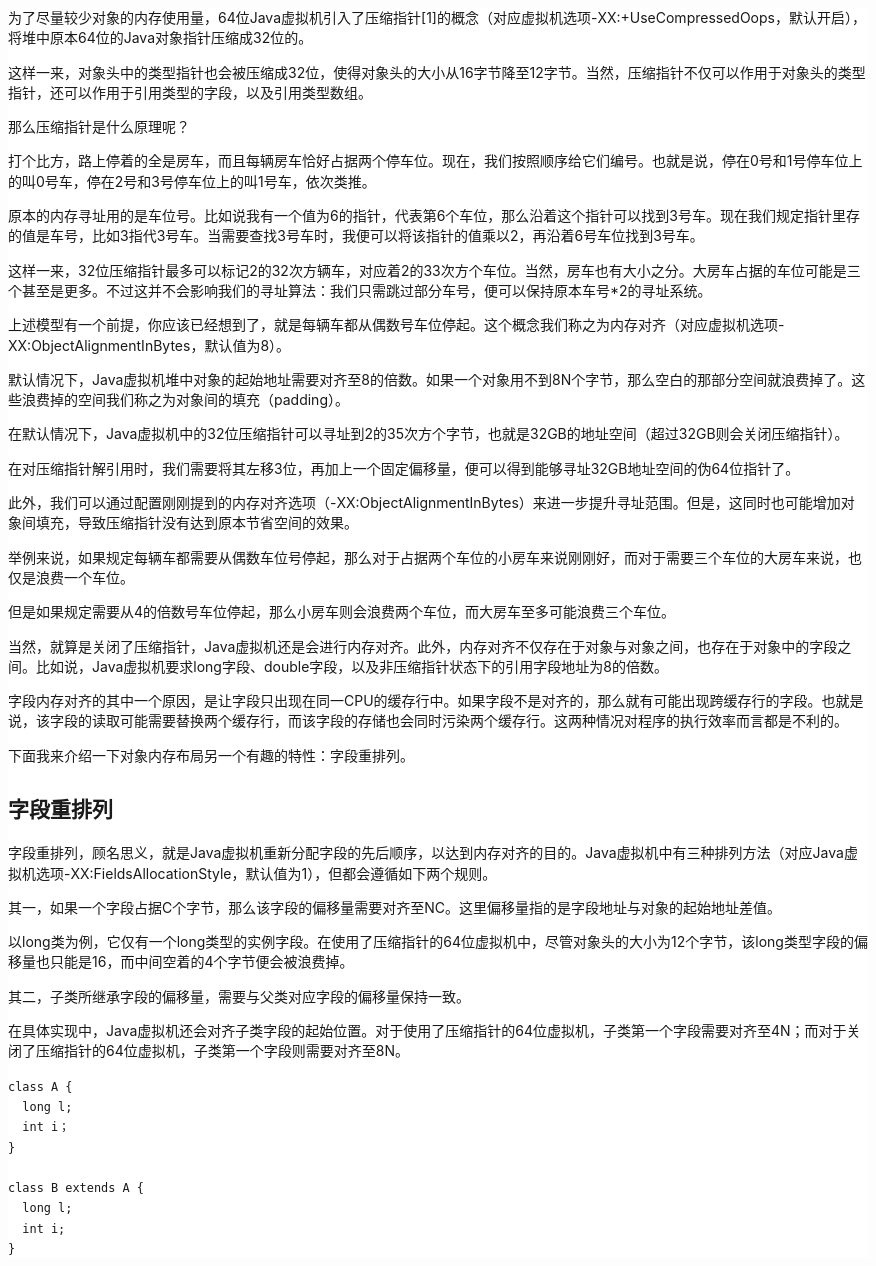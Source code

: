为了尽量较少对象的内存使用量，64位Java虚拟机引入了压缩指针[1]的概念（对应虚拟机选项-XX:+UseCompressedOops，默认开启），将堆中原本64位的Java对象指针压缩成32位的。

这样一来，对象头中的类型指针也会被压缩成32位，使得对象头的大小从16字节降至12字节。当然，压缩指针不仅可以作用于对象头的类型指针，还可以作用于引用类型的字段，以及引用类型数组。

那么压缩指针是什么原理呢？

打个比方，路上停着的全是房车，而且每辆房车恰好占据两个停车位。现在，我们按照顺序给它们编号。也就是说，停在0号和1号停车位上的叫0号车，停在2号和3号停车位上的叫1号车，依次类推。

原本的内存寻址用的是车位号。比如说我有一个值为6的指针，代表第6个车位，那么沿着这个指针可以找到3号车。现在我们规定指针里存的值是车号，比如3指代3号车。当需要查找3号车时，我便可以将该指针的值乘以2，再沿着6号车位找到3号车。

这样一来，32位压缩指针最多可以标记2的32次方辆车，对应着2的33次方个车位。当然，房车也有大小之分。大房车占据的车位可能是三个甚至是更多。不过这并不会影响我们的寻址算法：我们只需跳过部分车号，便可以保持原本车号\*2的寻址系统。

上述模型有一个前提，你应该已经想到了，就是每辆车都从偶数号车位停起。这个概念我们称之为内存对齐（对应虚拟机选项-XX:ObjectAlignmentInBytes，默认值为8）。

默认情况下，Java虚拟机堆中对象的起始地址需要对齐至8的倍数。如果一个对象用不到8N个字节，那么空白的那部分空间就浪费掉了。这些浪费掉的空间我们称之为对象间的填充（padding）。

在默认情况下，Java虚拟机中的32位压缩指针可以寻址到2的35次方个字节，也就是32GB的地址空间（超过32GB则会关闭压缩指针）。

在对压缩指针解引用时，我们需要将其左移3位，再加上一个固定偏移量，便可以得到能够寻址32GB地址空间的伪64位指针了。

此外，我们可以通过配置刚刚提到的内存对齐选项（-XX:ObjectAlignmentInBytes）来进一步提升寻址范围。但是，这同时也可能增加对象间填充，导致压缩指针没有达到原本节省空间的效果。

举例来说，如果规定每辆车都需要从偶数车位号停起，那么对于占据两个车位的小房车来说刚刚好，而对于需要三个车位的大房车来说，也仅是浪费一个车位。

但是如果规定需要从4的倍数号车位停起，那么小房车则会浪费两个车位，而大房车至多可能浪费三个车位。

当然，就算是关闭了压缩指针，Java虚拟机还是会进行内存对齐。此外，内存对齐不仅存在于对象与对象之间，也存在于对象中的字段之间。比如说，Java虚拟机要求long字段、double字段，以及非压缩指针状态下的引用字段地址为8的倍数。

字段内存对齐的其中一个原因，是让字段只出现在同一CPU的缓存行中。如果字段不是对齐的，那么就有可能出现跨缓存行的字段。也就是说，该字段的读取可能需要替换两个缓存行，而该字段的存储也会同时污染两个缓存行。这两种情况对程序的执行效率而言都是不利的。

下面我来介绍一下对象内存布局另一个有趣的特性：字段重排列。

## 字段重排列

字段重排列，顾名思义，就是Java虚拟机重新分配字段的先后顺序，以达到内存对齐的目的。Java虚拟机中有三种排列方法（对应Java虚拟机选项-XX:FieldsAllocationStyle，默认值为1），但都会遵循如下两个规则。

其一，如果一个字段占据C个字节，那么该字段的偏移量需要对齐至NC。这里偏移量指的是字段地址与对象的起始地址差值。

以long类为例，它仅有一个long类型的实例字段。在使用了压缩指针的64位虚拟机中，尽管对象头的大小为12个字节，该long类型字段的偏移量也只能是16，而中间空着的4个字节便会被浪费掉。

其二，子类所继承字段的偏移量，需要与父类对应字段的偏移量保持一致。

在具体实现中，Java虚拟机还会对齐子类字段的起始位置。对于使用了压缩指针的64位虚拟机，子类第一个字段需要对齐至4N；而对于关闭了压缩指针的64位虚拟机，子类第一个字段则需要对齐至8N。

```
class A {
  long l;
  int i；
}

class B extends A {
  long l;
  int i;
}
```
